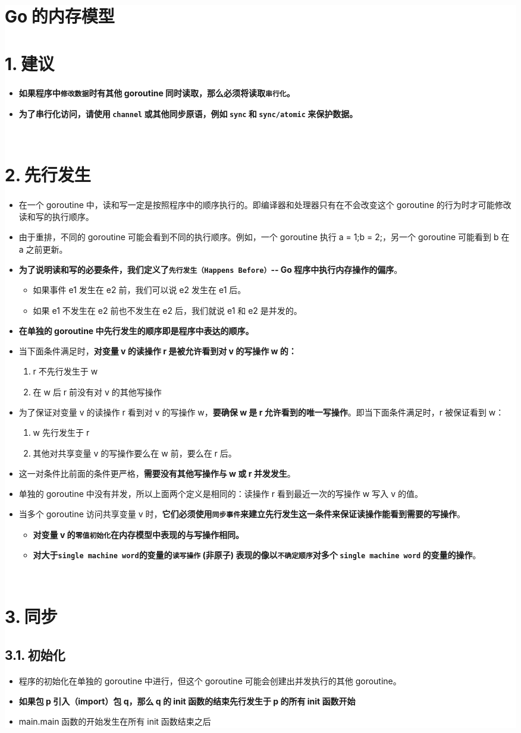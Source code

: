 # **Go 的内存模型**

# **1. 建议**
    
- **如果程序中`修改数据`时有其他 goroutine 同时读取，那么必须将读取`串行化`。**

- **为了串行化访问，请使用 `channel` 或其他同步原语，例如 `sync` 和 `sync/atomic` 来保护数据。**

<br>

# **2. 先行发生**
- 在一个 goroutine 中，读和写一定是按照程序中的顺序执行的。即编译器和处理器只有在不会改变这个 goroutine 的行为时才可能修改读和写的执行顺序。

- 由于重排，不同的 goroutine 可能会看到不同的执行顺序。例如，一个 goroutine 执行 a = 1;b = 2;，另一个 goroutine 可能看到 b 在 a 之前更新。

- **为了说明读和写的必要条件，我们定义了`先行发生（Happens Before）`-- Go 程序中执行内存操作的偏序**。
    
    - 如果事件 e1 发生在 e2 前，我们可以说 e2 发生在 e1 后。
    
    - 如果 e1 不发生在 e2 前也不发生在 e2 后，我们就说 e1 和 e2 是并发的。

- **在单独的 goroutine 中先行发生的顺序即是程序中表达的顺序。**

- 当下面条件满足时，**对变量 v 的读操作 r 是被允许看到对 v 的写操作 w 的：**

    1. r 不先行发生于 w

    2. 在 w 后 r 前没有对 v 的其他写操作

- 为了保证对变量 v 的读操作 r 看到对 v 的写操作 w，**要确保 w 是 r 允许看到的唯一写操作**。即当下面条件满足时，r 被保证看到 w：

    1. w 先行发生于 r
    
    2. 其他对共享变量 v 的写操作要么在 w 前，要么在 r 后。

- 这一对条件比前面的条件更严格，**需要没有其他写操作与 w 或 r 并发发生**。

- 单独的 goroutine 中没有并发，所以上面两个定义是相同的：读操作 r 看到最近一次的写操作 w 写入 v 的值。

- 当多个 goroutine 访问共享变量 v 时，**它们必须使用`同步事件`来建立先行发生这一条件来保证读操作能看到需要的写操作**。
    
    - **对变量 v 的`零值初始化`在内存模型中表现的与写操作相同。**

    - **对大于`single machine word`的变量的`读写操作` (非原子) 表现的像以`不确定顺序`对多个 `single machine word` 的变量的操作**。

<br>

# **3. 同步**
## **3.1. 初始化**
- 程序的初始化在单独的 goroutine 中进行，但这个 goroutine 可能会创建出并发执行的其他 goroutine。

- **如果包 p 引入（import）包 q，那么 q 的 init 函数的结束先行发生于 p 的所有 init 函数开始**

- main.main 函数的开始发生在所有 init 函数结束之后

